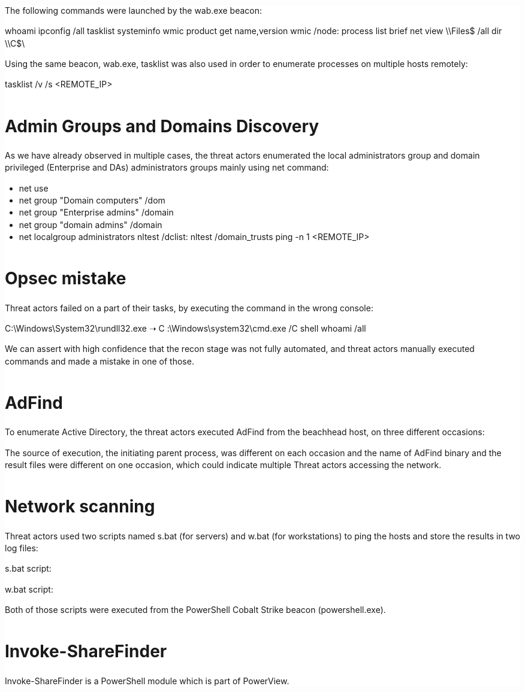 The following commands were launched by the wab.exe beacon:

whoami ipconfig /all tasklist systeminfo wmic product get name,version wmic /node:<REDACTED> process list brief net view \\<REDACTED>\Files$ /all dir \\<REDACTED>\C$\

Using the same beacon, wab.exe, tasklist was also used in order to enumerate processes on multiple hosts remotely:

tasklist /v /s <REMOTE_IP>

# Admin Groups and Domains Discovery

As we have already observed in multiple cases, the threat actors enumerated the local administrators group and domain privileged (Enterprise and DAs) administrators groups mainly using net command:
- net use 
- net group "Domain computers" /dom 
- net group "Enterprise admins" /domain 
- net group "domain admins" /domain 
- net localgroup administrators nltest /dclist: nltest /domain_trusts ping -n 1 <REMOTE_IP>

# Opsec mistake

Threat actors failed on a part of their tasks, by executing the command in the wrong console:

C:\Windows\System32\rundll32.exe ➝ C :\Windows\system32\cmd.exe /C shell whoami /all

We can assert with high confidence that the recon stage was not fully automated, and threat actors manually executed commands and made a mistake in one of those.

# AdFind

To enumerate Active Directory, the threat actors executed AdFind from the beachhead host, on three different occasions:

The source of execution, the initiating parent process, was different on each occasion and the name of AdFind binary and the result files were different on one occasion, which could indicate multiple Threat actors accessing the network.

# Network scanning

Threat actors used two scripts named s.bat (for servers) and w.bat (for workstations) to ping the hosts and store the results in two log files:

s.bat script:

w.bat script:

Both of those scripts were executed from the PowerShell Cobalt Strike beacon (powershell.exe).

# Invoke-ShareFinder
Invoke-ShareFinder is a PowerShell module which is part of PowerView.
